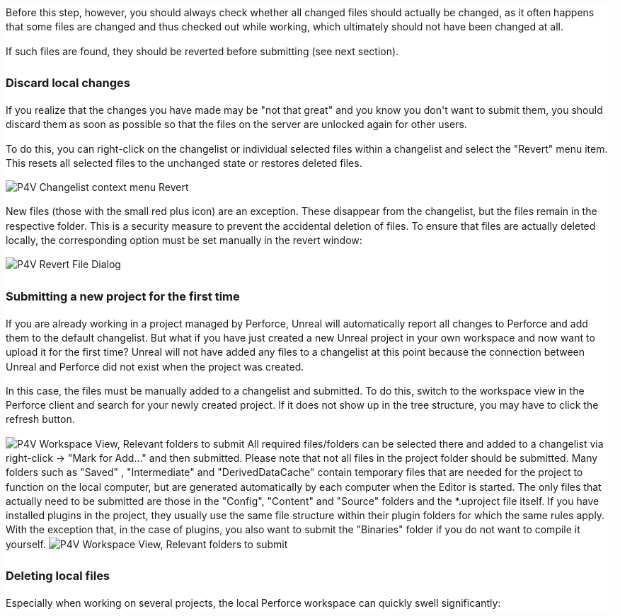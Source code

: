Before this step, however, you should always check whether all changed files should actually be changed, as it often happens that some files are changed and thus checked out while working, which ultimately should not have been changed at all.

If such files are found, they should be reverted before submitting (see next section).

### Discard local changes

If you realize that the changes you have made may be "not that great" and you know you don't want to submit them, you should discard them as soon as possible so that the files on the server are unlocked again for other users.

To do this, you can right-click on the changelist or individual selected files within a changelist and select the "Revert" menu item. This resets all selected files to the unchanged state or restores deleted files.

![P4V Changelist context menu Revert](/larst-of-us/assets/images/PerforceSurvivalKit(16).png)

New files (those with the small red plus icon) are an exception. These disappear from the changelist, but the files remain in the respective folder. This is a security measure to prevent the accidental deletion of files. To ensure that files are actually deleted locally, the corresponding option must be set manually in the revert window:

![P4V Revert File Dialog](/larst-of-us/assets/images/PerforceSurvivalKit(28).png)

### Submitting a new project for the first time

If you are already working in a project managed by Perforce, Unreal will automatically report all changes to Perforce and add them to the default changelist. But what if you have just created a new Unreal project in your own workspace and now want to upload it for the first time? Unreal will not have added any files to a changelist at this point because the connection between Unreal and Perforce did not exist when the project was created.

In this case, the files must be manually added to a changelist and submitted. To do this, switch to the workspace view in the Perforce client and search for your newly created project. If it does not show up in the tree structure, you may have to click the refresh button.
 
![P4V Workspace View, Relevant folders to submit](/larst-of-us/assets/images/PerforceSurvivalKit(32).png)
All required files/folders can be selected there and added to a changelist via right-click -\> "Mark for Add..." and then submitted. Please note that not all files in the project folder should be submitted. Many folders such as "Saved" , "Intermediate" and "DerivedDataCache" contain temporary files that are needed for the project to function on the local computer, but are generated automatically by each computer when the Editor is started. The only files that actually need to be submitted are those in the "Config", "Content" and "Source" folders and the \*.uproject file itself. If you have installed plugins in the project, they usually use the same file structure within their plugin folders for which the same rules apply. With the exception that, in the case of plugins, you also want to submit the "Binaries" folder if you do not want to compile it yourself.
![P4V Workspace View, Relevant folders to submit](/larst-of-us/assets/images/PerforceSurvivalKit(30).png)

### Deleting local files

Especially when working on several projects, the local Perforce workspace can quickly swell significantly:
